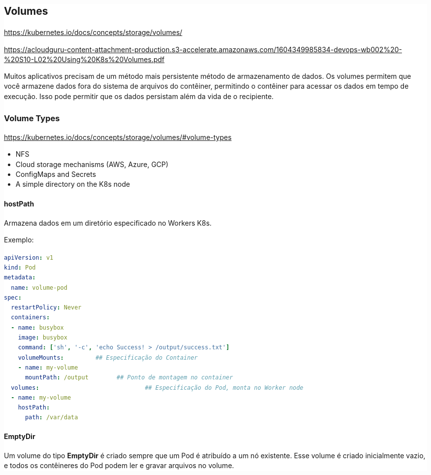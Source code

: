 

## **Volumes**

https://kubernetes.io/docs/concepts/storage/volumes/

https://acloudguru-content-attachment-production.s3-accelerate.amazonaws.com/1604349985834-devops-wb002%20-%20S10-L02%20Using%20K8s%20Volumes.pdf



Muitos aplicativos precisam de um método mais persistente método de armazenamento de dados. Os volumes permitem que você armazene dados fora do
sistema de arquivos do contêiner, permitindo o contêiner para acessar os dados em tempo de execução.
Isso pode permitir que os dados persistam além da vida de o recipiente.

### **Volume Types**

https://kubernetes.io/docs/concepts/storage/volumes/#volume-types

- NFS
- Cloud storage mechanisms (AWS, Azure, GCP)
- ConfigMaps and Secrets
- A simple directory on the K8s node

#### **hostPath**

Armazena dados em um diretório especificado no Workers K8s.

Exemplo:

```yaml
apiVersion: v1
kind: Pod
metadata:
  name: volume-pod
spec:
  restartPolicy: Never
  containers:
  - name: busybox
    image: busybox
    command: ['sh', '-c', 'echo Success! > /output/success.txt']
    volumeMounts:         ## Especificação do Container
    - name: my-volume
      mountPath: /output        ## Ponto de montagem no container
  volumes:                              ## Especificação do Pod, monta no Worker node
  - name: my-volume
    hostPath:
      path: /var/data
```



#### **EmptyDir** 

Um volume do tipo **EmptyDir** é criado sempre que um Pod é atribuído a um nó existente. Esse volume é criado inicialmente vazio, e todos os contêineres do Pod podem ler e gravar arquivos no volume.
